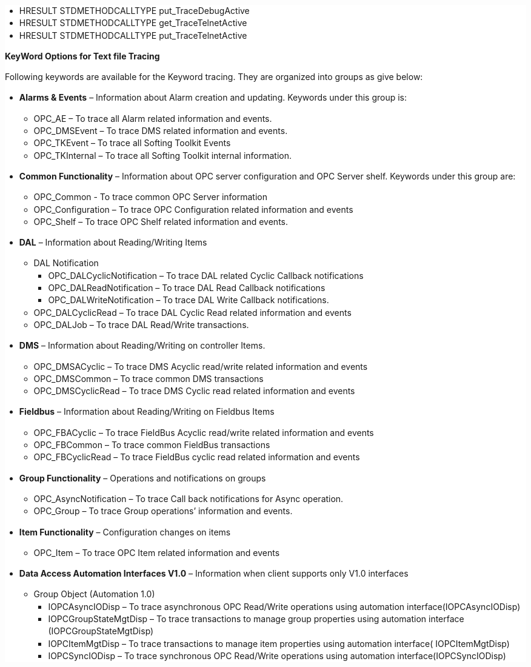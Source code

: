 - HRESULT STDMETHODCALLTYPE put_TraceDebugActive
- HRESULT STDMETHODCALLTYPE get_TraceTelnetActive
- HRESULT STDMETHODCALLTYPE put_TraceTelnetActive

__KeyWord Options for Text file Tracing__

Following keywords are available for the Keyword tracing. They are organized into groups as give below:

- __Alarms & Events__ – Information about Alarm creation and updating. Keywords under this group is:
    - OPC_AE – To trace all Alarm related information and events.
    - OPC_DMSEvent – To trace DMS related information and events.
    - OPC_TKEvent – To trace all Softing Toolkit Events
    - OPC_TKInternal – To trace all Softing Toolkit internal information.

- __Common Functionality__ – Information about OPC server configuration and OPC Server shelf. Keywords under this group are:
    - OPC_Common - To trace common OPC Server information
    - OPC_Configuration – To trace OPC Configuration related information and events
    - OPC_Shelf – To trace OPC Shelf related information and events.

- __DAL__ – Information about Reading/Writing Items
    - DAL Notification
        - OPC_DALCyclicNotification – To trace DAL related Cyclic Callback notifications
        - OPC_DALReadNotification – To trace DAL Read Callback notifications
        - OPC_DALWriteNotification – To trace DAL Write Callback notifications.
    - OPC_DALCyclicRead – To trace DAL Cyclic Read related information and events
    - OPC_DALJob – To trace DAL Read/Write transactions.

- __DMS__ – Information about Reading/Writing on controller Items.
    - OPC_DMSACyclic – To trace DMS Acyclic read/write related information and events
    - OPC_DMSCommon – To trace common DMS transactions
    - OPC_DMSCyclicRead – To trace DMS Cyclic read related information and events
 
- __Fieldbus__ – Information about Reading/Writing on Fieldbus Items
    - OPC_FBACyclic – To trace FieldBus Acyclic read/write related information and events
    - OPC_FBCommon – To trace common FieldBus transactions
    - OPC_FBCyclicRead – To trace FieldBus cyclic read related information and events

- __Group Functionality__ – Operations and notifications on groups
    - OPC_AsyncNotification – To trace Call back notifications for Async operation.
    - OPC_Group – To trace Group operations’ information and events.

- __Item Functionality__ – Configuration changes on items
    - OPC_Item – To trace OPC Item related information and events

- __Data Access Automation Interfaces V1.0__ – Information when client supports only V1.0 interfaces
    - Group Object (Automation 1.0)
        - IOPCAsyncIODisp – To trace asynchronous OPC Read/Write operations using automation interface(IOPCAsyncIODisp)
        - IOPCGroupStateMgtDisp – To trace transactions to manage group properties using automation interface  (IOPCGroupStateMgtDisp)
        - IOPCItemMgtDisp – To trace transactions to manage item properties using automation interface( IOPCItemMgtDisp)
        - IOPCSyncIODisp – To trace synchronous OPC Read/Write operations using automation interface(IOPCSyncIODisp)
